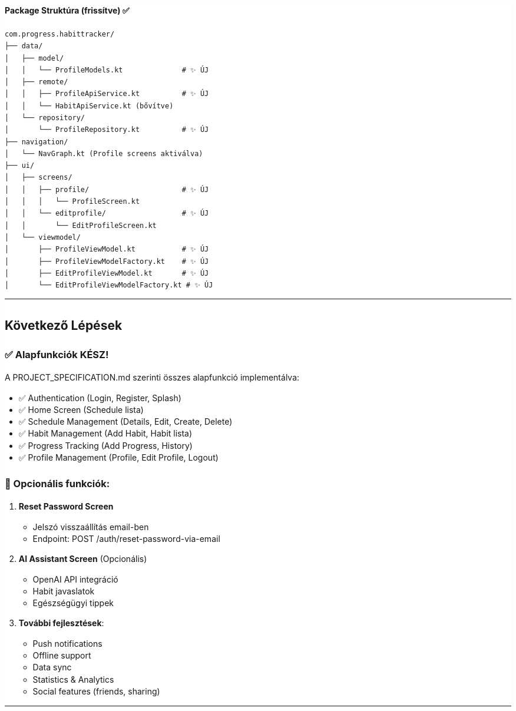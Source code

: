 #### Package Struktúra (frissítve) ✅
```
com.progress.habittracker/
├── data/
│   ├── model/
│   │   └── ProfileModels.kt              # ✨ ÚJ
│   ├── remote/
│   │   ├── ProfileApiService.kt          # ✨ ÚJ
│   │   └── HabitApiService.kt (bővítve)
│   └── repository/
│       └── ProfileRepository.kt          # ✨ ÚJ
├── navigation/
│   └── NavGraph.kt (Profile screens aktiválva)
├── ui/
│   ├── screens/
│   │   ├── profile/                      # ✨ ÚJ
│   │   │   └── ProfileScreen.kt
│   │   └── editprofile/                  # ✨ ÚJ
│   │       └── EditProfileScreen.kt
│   └── viewmodel/
│       ├── ProfileViewModel.kt           # ✨ ÚJ
│       ├── ProfileViewModelFactory.kt    # ✨ ÚJ
│       ├── EditProfileViewModel.kt       # ✨ ÚJ
│       └── EditProfileViewModelFactory.kt # ✨ ÚJ
```

---

## Következő Lépések

### ✅ Alapfunkciók KÉSZ!

A PROJECT_SPECIFICATION.md szerinti összes alapfunkció implementálva:
- ✅ Authentication (Login, Register, Splash)
- ✅ Home Screen (Schedule lista)
- ✅ Schedule Management (Details, Edit, Create, Delete)
- ✅ Habit Management (Add Habit, Habit lista)
- ✅ Progress Tracking (Add Progress, History)
- ✅ Profile Management (Profile, Edit Profile, Logout)

### 🎯 Opcionális funkciók:

1. **Reset Password Screen**
   - Jelszó visszaállítás email-ben
   - Endpoint: POST /auth/reset-password-via-email
   
2. **AI Assistant Screen** (Opcionális)
   - OpenAI API integráció
   - Habit javaslatok
   - Egészségügyi tippek
   
3. **További fejlesztések**:
   - Push notifications
   - Offline support
   - Data sync
   - Statistics & Analytics
   - Social features (friends, sharing)

---